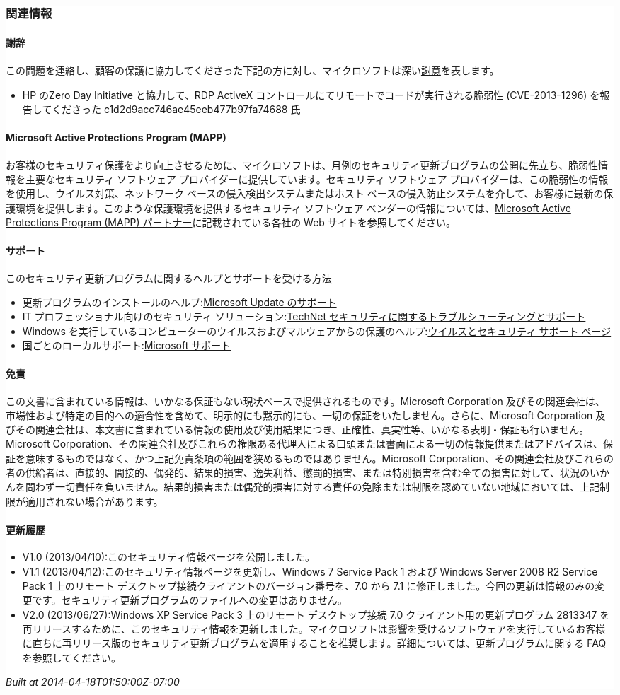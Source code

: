 <p></p>

  
### 関連情報
  
#### 謝辞
  
この問題を連絡し、顧客の保護に協力してくださった下記の方に対し、マイクロソフトは深い[謝意](https://go.microsoft.com/fwlink/?linkid=21127)を表します。
  
-   [HP](https://www.hpenterprisesecurity.com/products) の[Zero Day Initiative](https://www.zerodayinitiative.com/) と協力して、RDP ActiveX コントロールにてリモートでコードが実行される脆弱性 (CVE-2013-1296) を報告してくださった c1d2d9acc746ae45eeb477b97fa74688 氏
  
#### Microsoft Active Protections Program (MAPP)
  
お客様のセキュリティ保護をより向上させるために、マイクロソフトは、月例のセキュリティ更新プログラムの公開に先立ち、脆弱性情報を主要なセキュリティ ソフトウェア プロバイダーに提供しています。セキュリティ ソフトウェア プロバイダーは、この脆弱性の情報を使用し、ウイルス対策、ネットワーク ベースの侵入検出システムまたはホスト ベースの侵入防止システムを介して、お客様に最新の保護環境を提供します。このような保護環境を提供するセキュリティ ソフトウェア ベンダーの情報については、[Microsoft Active Protections Program (MAPP) パートナー](https://go.microsoft.com/fwlink/?linkid=215201)に記載されている各社の Web サイトを参照してください。
  
#### サポート
  
このセキュリティ更新プログラムに関するヘルプとサポートを受ける方法
  
-   更新プログラムのインストールのヘルプ:[Microsoft Update のサポート](https://support.microsoft.com/ph/6527)  
-   IT プロフェッショナル向けのセキュリティ ソリューション:[TechNet セキュリティに関するトラブルシューティングとサポート](https://technet.microsoft.com/ja-jp/security/bb980617.aspx)  
-   Windows を実行しているコンピューターのウイルスおよびマルウェアからの保護のヘルプ:[ウイルスとセキュリティ サポート ページ](https://support.microsoft.com/contactus/cu_sc_virsec_master)  
-   国ごとのローカルサポート:[Microsoft サポート](https://support.microsoft.com/common/international.aspx)
  
#### 免責
  
この文書に含まれている情報は、いかなる保証もない現状ベースで提供されるものです。Microsoft Corporation 及びその関連会社は、市場性および特定の目的への適合性を含めて、明示的にも黙示的にも、一切の保証をいたしません。さらに、Microsoft Corporation 及びその関連会社は、本文書に含まれている情報の使用及び使用結果につき、正確性、真実性等、いかなる表明・保証も行いません。Microsoft Corporation、その関連会社及びこれらの権限ある代理人による口頭または書面による一切の情報提供またはアドバイスは、保証を意味するものではなく、かつ上記免責条項の範囲を狭めるものではありません。Microsoft Corporation、その関連会社及びこれらの者の供給者は、直接的、間接的、偶発的、結果的損害、逸失利益、懲罰的損害、または特別損害を含む全ての損害に対して、状況のいかんを問わず一切責任を負いません。結果的損害または偶発的損害に対する責任の免除または制限を認めていない地域においては、上記制限が適用されない場合があります。
  
#### 更新履歴
  
-   V1.0 (2013/04/10):このセキュリティ情報ページを公開しました。  
-   V1.1 (2013/04/12):このセキュリティ情報ページを更新し、Windows 7 Service Pack 1 および Windows Server 2008 R2 Service Pack 1 上のリモート デスクトップ接続クライアントのバージョン番号を、7.0 から 7.1 に修正しました。今回の更新は情報のみの変更です。セキュリティ更新プログラムのファイルへの変更はありません。  
-   V2.0 (2013/06/27):Windows XP Service Pack 3 上のリモート デスクトップ接続 7.0 クライアント用の更新プログラム 2813347 を再リリースするために、このセキュリティ情報を更新しました。マイクロソフトは影響を受けるソフトウェアを実行しているお客様に直ちに再リリース版のセキュリティ更新プログラムを適用することを推奨します。詳細については、更新プログラムに関する FAQ を参照してください。
  
*Built at 2014-04-18T01:50:00Z-07:00*
